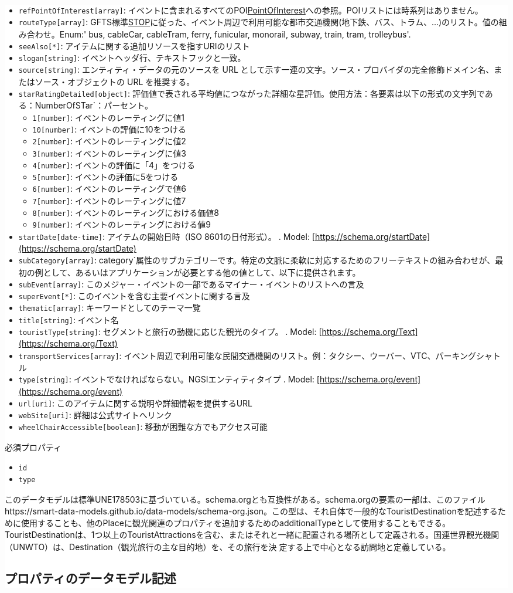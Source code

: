 - `refPointOfInterest[array]`: イベントに含まれるすべてのPOI[PointOfInterest](https://github.com/smart-data-models/dataModel.PointOfInterest/blob/master/PointOfInterest/doc/spec.md)への参照。POIリストには時系列はありません。  
- `routeType[array]`: GFTS標準[STOP](https://developers.google.com/transit/gtfs/reference/#stopstxt)に従った、イベント周辺で利用可能な都市交通機関(地下鉄、バス、トラム、...)のリスト。値の組み合わせ。Enum:' bus, cableCar, cableTram, ferry, funicular, monorail, subway, train, tram, trolleybus'.  
- `seeAlso[*]`: アイテムに関する追加リソースを指すURIのリスト  
- `slogan[string]`: イベントヘッダ行、テキストフックと一致。  
- `source[string]`: エンティティ・データの元のソースを URL として示す一連の文字。ソース・プロバイダの完全修飾ドメイン名、またはソース・オブジェクトの URL を推奨する。  
- `starRatingDetailed[object]`: 評価値で表される平均値につながった詳細な星評価。使用方法：各要素は以下の形式の文字列である：NumberOfSTar`：パーセント。  
	- `1[number]`: イベントのレーティングに値1    
	- `10[number]`: イベントの評価に10をつける    
	- `2[number]`: イベントのレーティングに値2    
	- `3[number]`: イベントのレーティングに値3    
	- `4[number]`: イベントの評価に「4」をつける    
	- `5[number]`: イベントの評価に5をつける    
	- `6[number]`: イベントのレーティングで値6    
	- `7[number]`: イベントのレーティングに値7    
	- `8[number]`: イベントのレーティングにおける価値8    
	- `9[number]`: イベントのレーティングにおける値9    
- `startDate[date-time]`: アイテムの開始日時（ISO 8601の日付形式）。  . Model: [https://schema.org/startDate](https://schema.org/startDate)
- `subCategory[array]`: category`属性のサブカテゴリーです。特定の文脈に柔軟に対応するためのフリーテキストの組み合わせが、最初の例として、あるいはアプリケーションが必要とする他の値として、以下に提供されます。  
- `subEvent[array]`: このメジャー・イベントの一部であるマイナー・イベントのリストへの言及  
- `superEvent[*]`: このイベントを含む主要イベントに関する言及  
- `thematic[array]`: キーワードとしてのテーマ一覧  
- `title[string]`: イベント名  
- `touristType[string]`: セグメントと旅行の動機に応じた観光のタイプ。  . Model: [https://schema.org/Text](https://schema.org/Text)
- `transportServices[array]`: イベント周辺で利用可能な民間交通機関のリスト。例：タクシー、ウーバー、VTC、パーキングシャトル  
- `type[string]`: イベントでなければならない。NGSIエンティティタイプ  . Model: [https://schema.org/event](https://schema.org/event)
- `url[uri]`: このアイテムに関する説明や詳細情報を提供するURL  
- `webSite[uri]`: 詳細は公式サイトへリンク  
- `wheelChairAccessible[boolean]`: 移動が困難な方でもアクセス可能  

  

  

必須プロパティ  
- `id`  
- `type`  

  

  

このデータモデルは標準UNE178503に基づいている。schema.orgとも互換性がある。schema.orgの要素の一部は、このファイルhttps://smart-data-models.github.io/data-models/schema-org.json。この型は、それ自体で一般的なTouristDestinationを記述するために使用することも、他のPlaceに観光関連のプロパティを追加するためのadditionalTypeとして使用することもできる。TouristDestinationは、1つ以上のTouristAttractionsを含む、またはそれと一緒に配置される場所として定義される。国連世界観光機関（UNWTO）は、Destination（観光旅行の主な目的地）を、その旅行を決 定する上で中心となる訪問地と定義している。  

  

  

## プロパティのデータモデル記述  
